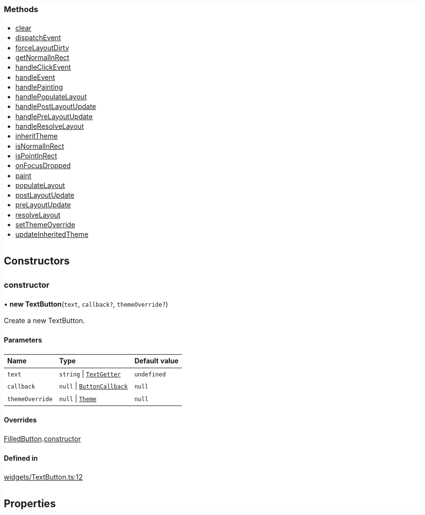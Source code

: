 ### Methods

- [clear](textbutton.md#clear)
- [dispatchEvent](textbutton.md#dispatchevent)
- [forceLayoutDirty](textbutton.md#forcelayoutdirty)
- [getNormalInRect](textbutton.md#getnormalinrect)
- [handleClickEvent](textbutton.md#handleclickevent)
- [handleEvent](textbutton.md#handleevent)
- [handlePainting](textbutton.md#handlepainting)
- [handlePopulateLayout](textbutton.md#handlepopulatelayout)
- [handlePostLayoutUpdate](textbutton.md#handlepostlayoutupdate)
- [handlePreLayoutUpdate](textbutton.md#handleprelayoutupdate)
- [handleResolveLayout](textbutton.md#handleresolvelayout)
- [inheritTheme](textbutton.md#inherittheme)
- [isNormalInRect](textbutton.md#isnormalinrect)
- [isPointInRect](textbutton.md#ispointinrect)
- [onFocusDropped](textbutton.md#onfocusdropped)
- [paint](textbutton.md#paint)
- [populateLayout](textbutton.md#populatelayout)
- [postLayoutUpdate](textbutton.md#postlayoutupdate)
- [preLayoutUpdate](textbutton.md#prelayoutupdate)
- [resolveLayout](textbutton.md#resolvelayout)
- [setThemeOverride](textbutton.md#setthemeoverride)
- [updateInheritedTheme](textbutton.md#updateinheritedtheme)

## Constructors

### constructor

• **new TextButton**(`text`, `callback?`, `themeOverride?`)

Create a new TextButton.

#### Parameters

| Name | Type | Default value |
| :------ | :------ | :------ |
| `text` | `string` \| [`TextGetter`](../README.md#textgetter) | `undefined` |
| `callback` | ``null`` \| [`ButtonCallback`](../README.md#buttoncallback) | `null` |
| `themeOverride` | ``null`` \| [`Theme`](theme.md) | `null` |

#### Overrides

[FilledButton](filledbutton.md).[constructor](filledbutton.md#constructor)

#### Defined in

[widgets/TextButton.ts:12](https://github.com/playkostudios/canvas-ui/blob/9f91374/src/widgets/TextButton.ts#L12)

## Properties
